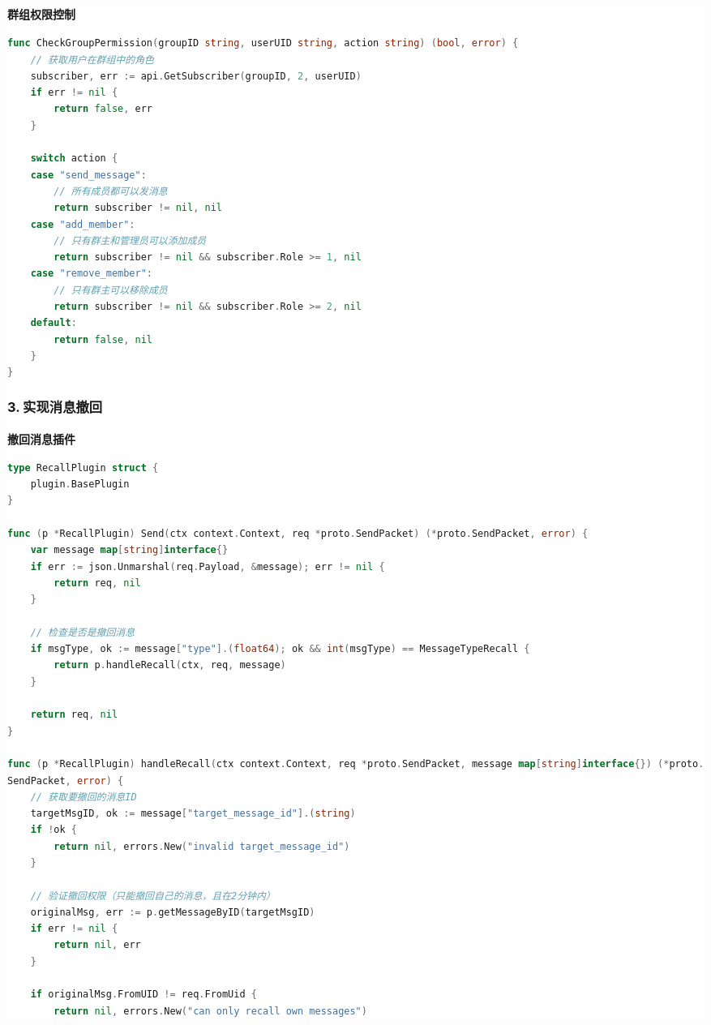 **群组权限控制**
```go
func CheckGroupPermission(groupID string, userUID string, action string) (bool, error) {
    // 获取用户在群组中的角色
    subscriber, err := api.GetSubscriber(groupID, 2, userUID)
    if err != nil {
        return false, err
    }

    switch action {
    case "send_message":
        // 所有成员都可以发消息
        return subscriber != nil, nil
    case "add_member":
        // 只有群主和管理员可以添加成员
        return subscriber != nil && subscriber.Role >= 1, nil
    case "remove_member":
        // 只有群主可以移除成员
        return subscriber != nil && subscriber.Role >= 2, nil
    default:
        return false, nil
    }
}
```

### 3. 实现消息撤回

**撤回消息插件**
```go
type RecallPlugin struct {
    plugin.BasePlugin
}

func (p *RecallPlugin) Send(ctx context.Context, req *proto.SendPacket) (*proto.SendPacket, error) {
    var message map[string]interface{}
    if err := json.Unmarshal(req.Payload, &message); err != nil {
        return req, nil
    }

    // 检查是否是撤回消息
    if msgType, ok := message["type"].(float64); ok && int(msgType) == MessageTypeRecall {
        return p.handleRecall(ctx, req, message)
    }

    return req, nil
}

func (p *RecallPlugin) handleRecall(ctx context.Context, req *proto.SendPacket, message map[string]interface{}) (*proto.SendPacket, error) {
    // 获取要撤回的消息ID
    targetMsgID, ok := message["target_message_id"].(string)
    if !ok {
        return nil, errors.New("invalid target_message_id")
    }

    // 验证撤回权限（只能撤回自己的消息，且在2分钟内）
    originalMsg, err := p.getMessageByID(targetMsgID)
    if err != nil {
        return nil, err
    }

    if originalMsg.FromUID != req.FromUid {
        return nil, errors.New("can only recall own messages")
```